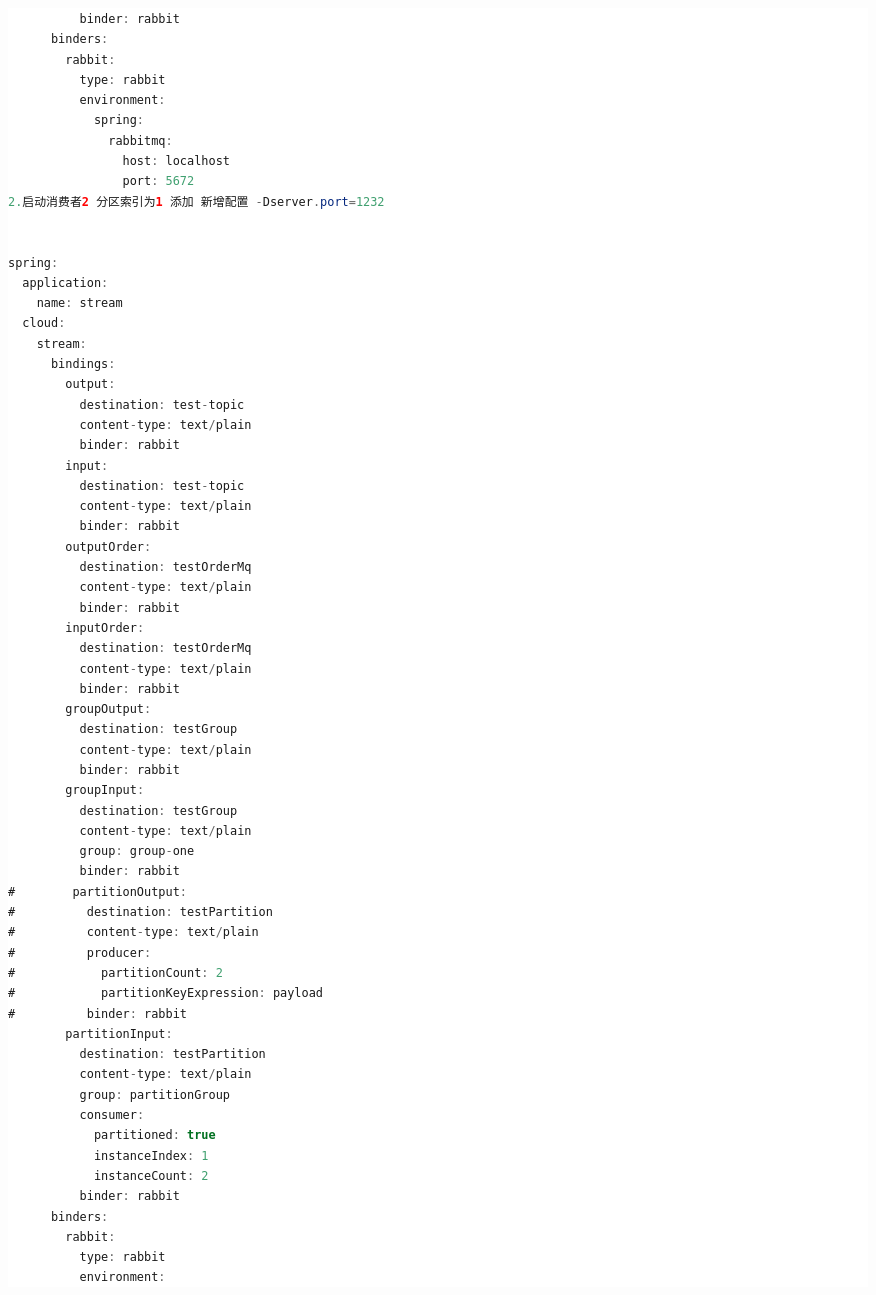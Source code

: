 ```java
          binder: rabbit
      binders:
        rabbit:
          type: rabbit
          environment:
            spring:
              rabbitmq:
                host: localhost
                port: 5672
2.启动消费者2 分区索引为1 添加 新增配置 -Dserver.port=1232


spring:
  application:
    name: stream
  cloud:
    stream:
      bindings:
        output:
          destination: test-topic
          content-type: text/plain
          binder: rabbit
        input:
          destination: test-topic
          content-type: text/plain
          binder: rabbit
        outputOrder:
          destination: testOrderMq
          content-type: text/plain
          binder: rabbit
        inputOrder:
          destination: testOrderMq
          content-type: text/plain
          binder: rabbit
        groupOutput:
          destination: testGroup
          content-type: text/plain
          binder: rabbit
        groupInput:
          destination: testGroup
          content-type: text/plain
          group: group-one
          binder: rabbit
#        partitionOutput:
#          destination: testPartition
#          content-type: text/plain
#          producer:
#            partitionCount: 2
#            partitionKeyExpression: payload
#          binder: rabbit
        partitionInput:
          destination: testPartition
          content-type: text/plain
          group: partitionGroup
          consumer:
            partitioned: true
            instanceIndex: 1
            instanceCount: 2
          binder: rabbit
      binders:
        rabbit:
          type: rabbit
          environment:
```